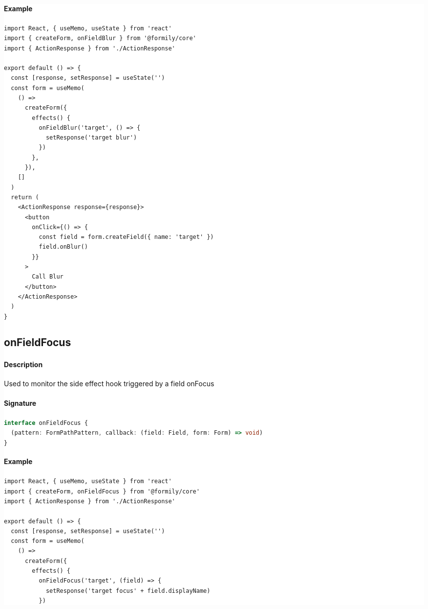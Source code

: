 #### Example

```tsx
import React, { useMemo, useState } from 'react'
import { createForm, onFieldBlur } from '@formily/core'
import { ActionResponse } from './ActionResponse'

export default () => {
  const [response, setResponse] = useState('')
  const form = useMemo(
    () =>
      createForm({
        effects() {
          onFieldBlur('target', () => {
            setResponse('target blur')
          })
        },
      }),
    []
  )
  return (
    <ActionResponse response={response}>
      <button
        onClick={() => {
          const field = form.createField({ name: 'target' })
          field.onBlur()
        }}
      >
        Call Blur
      </button>
    </ActionResponse>
  )
}
```

## onFieldFocus

#### Description

Used to monitor the side effect hook triggered by a field onFocus

#### Signature

```ts
interface onFieldFocus {
  (pattern: FormPathPattern, callback: (field: Field, form: Form) => void)
}
```

#### Example

```tsx
import React, { useMemo, useState } from 'react'
import { createForm, onFieldFocus } from '@formily/core'
import { ActionResponse } from './ActionResponse'

export default () => {
  const [response, setResponse] = useState('')
  const form = useMemo(
    () =>
      createForm({
        effects() {
          onFieldFocus('target', (field) => {
            setResponse('target focus' + field.displayName)
          })
```